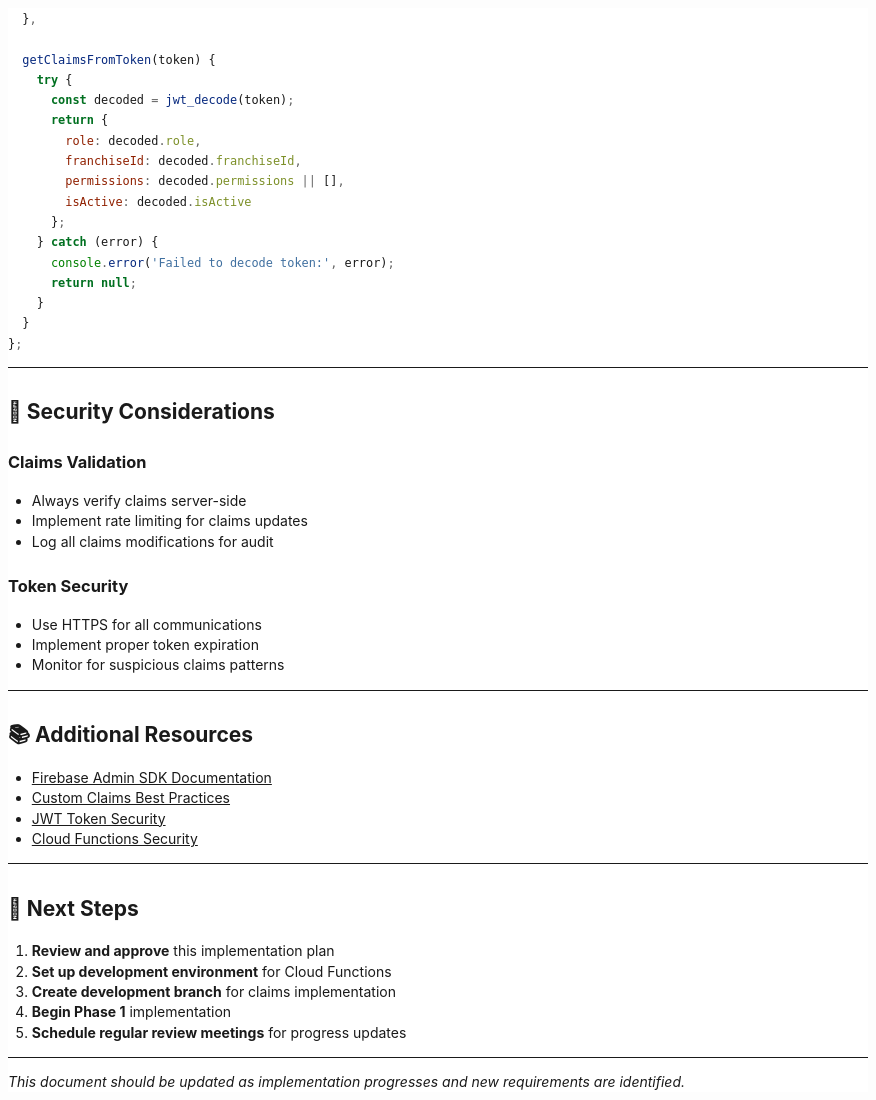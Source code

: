 ```javascript
  },
  
  getClaimsFromToken(token) {
    try {
      const decoded = jwt_decode(token);
      return {
        role: decoded.role,
        franchiseId: decoded.franchiseId,
        permissions: decoded.permissions || [],
        isActive: decoded.isActive
      };
    } catch (error) {
      console.error('Failed to decode token:', error);
      return null;
    }
  }
};
```

---

## 🚨 **Security Considerations**

### **Claims Validation**
- Always verify claims server-side
- Implement rate limiting for claims updates
- Log all claims modifications for audit

### **Token Security**
- Use HTTPS for all communications
- Implement proper token expiration
- Monitor for suspicious claims patterns

---

## 📚 **Additional Resources**

- [Firebase Admin SDK Documentation](https://firebase.google.com/docs/admin)
- [Custom Claims Best Practices](https://firebase.google.com/docs/auth/admin/custom-claims)
- [JWT Token Security](https://jwt.io/introduction)
- [Cloud Functions Security](https://firebase.google.com/docs/functions/security)

---

## 📝 **Next Steps**

1. **Review and approve** this implementation plan
2. **Set up development environment** for Cloud Functions
3. **Create development branch** for claims implementation
4. **Begin Phase 1** implementation
5. **Schedule regular review meetings** for progress updates

---

*This document should be updated as implementation progresses and new requirements are identified.*
